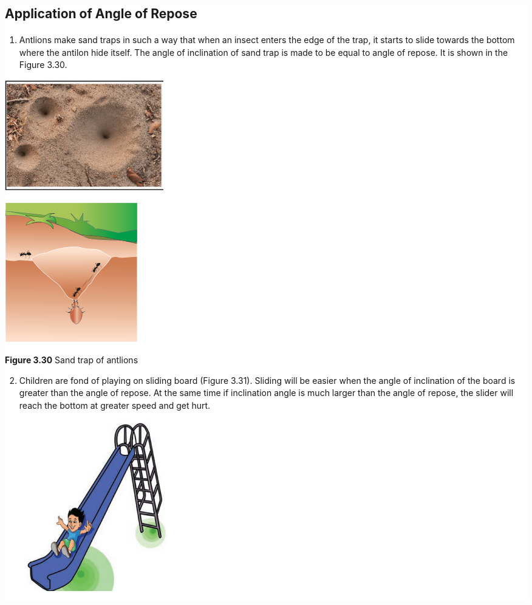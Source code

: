 
## Application of Angle of Repose

1. Antlions make sand traps in such a way that 
when an insect enters the edge of the trap, it 
starts to slide towards the bottom where the 
antilon hide itself. The angle of inclination 
of sand trap is made to be equal to angle of 
repose. It is shown in the Figure 3.30.

![alt text](../media/img133.png)

![alt text](../media/img134.png)

**Figure 3.30** Sand trap of antlions

2. Children are fond of playing on sliding 
board (Figure 3.31). Sliding will be easier
when the angle of inclination of the board is 
greater than the angle of repose. At the same 
time if inclination angle is much larger than 
the angle of repose, the slider will reach the 
bottom at greater speed and get hurt.

![alt text](../media/img135.png)

